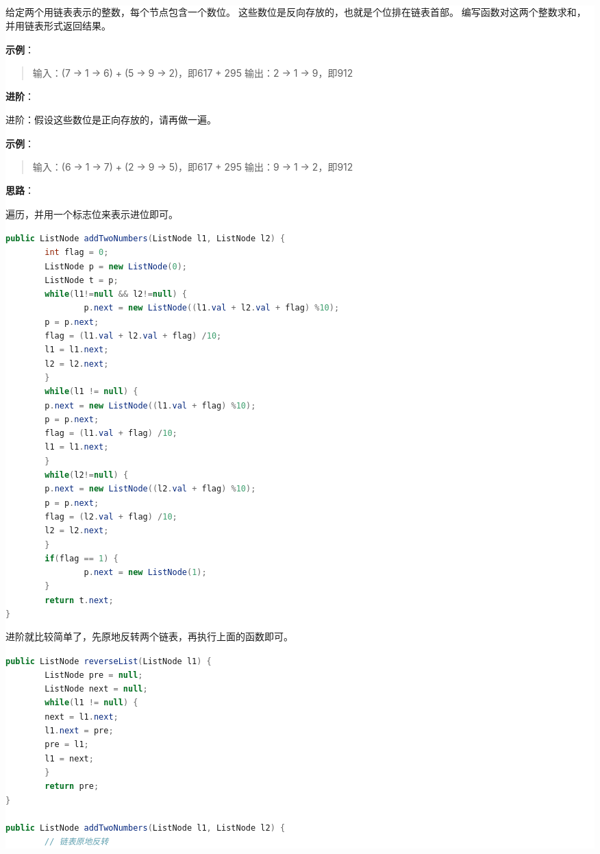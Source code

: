 给定两个用链表表示的整数，每个节点包含一个数位。
这些数位是反向存放的，也就是个位排在链表首部。
编写函数对这两个整数求和，并用链表形式返回结果。

**示例**：

>输入：(7 -> 1 -> 6) + (5 -> 9 -> 2)，即617 + 295
输出：2 -> 1 -> 9，即912

**进阶**：

进阶：假设这些数位是正向存放的，请再做一遍。

**示例**：

>输入：(6 -> 1 -> 7) + (2 -> 9 -> 5)，即617 + 295
输出：9 -> 1 -> 2，即912

**思路**：

遍历，并用一个标志位来表示进位即可。

```java
public ListNode addTwoNumbers(ListNode l1, ListNode l2) {
		int flag = 0;
		ListNode p = new ListNode(0);
		ListNode t = p;
		while(l1!=null && l2!=null) {
				p.next = new ListNode((l1.val + l2.val + flag) %10);
        p = p.next;
        flag = (l1.val + l2.val + flag) /10;
        l1 = l1.next;
        l2 = l2.next;
		}
		while(l1 != null) {
        p.next = new ListNode((l1.val + flag) %10);
        p = p.next;
        flag = (l1.val + flag) /10;
        l1 = l1.next;
		}
		while(l2!=null) {
        p.next = new ListNode((l2.val + flag) %10);
        p = p.next;
        flag = (l2.val + flag) /10;
        l2 = l2.next;
		}
		if(flag == 1) {
				p.next = new ListNode(1);
		}
		return t.next;
}
```
进阶就比较简单了，先原地反转两个链表，再执行上面的函数即可。
```java
public ListNode reverseList(ListNode l1) {
		ListNode pre = null;
		ListNode next = null;
		while(l1 != null) {
        next = l1.next;
        l1.next = pre;
        pre = l1;
        l1 = next;
		}
		return pre;
}

public ListNode addTwoNumbers(ListNode l1, ListNode l2) {
		// 链表原地反转
```